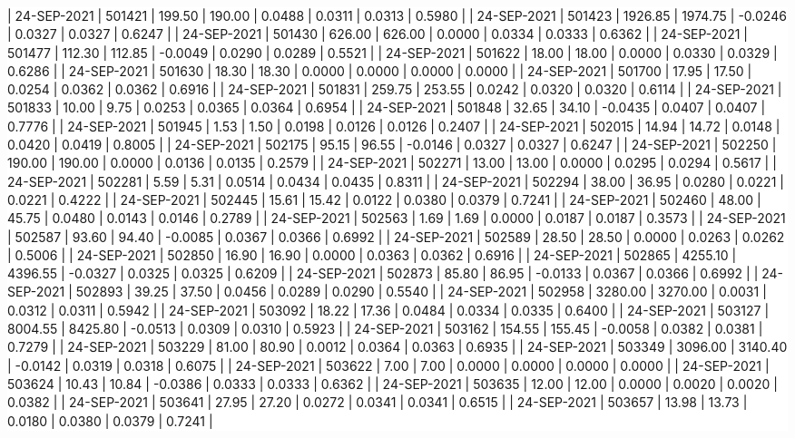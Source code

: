 | 24-SEP-2021 | 501421 | 199.50 | 190.00 | 0.0488 | 0.0311 | 0.0313 | 0.5980 |
| 24-SEP-2021 | 501423 | 1926.85 | 1974.75 | -0.0246 | 0.0327 | 0.0327 | 0.6247 |
| 24-SEP-2021 | 501430 | 626.00 | 626.00 | 0.0000 | 0.0334 | 0.0333 | 0.6362 |
| 24-SEP-2021 | 501477 | 112.30 | 112.85 | -0.0049 | 0.0290 | 0.0289 | 0.5521 |
| 24-SEP-2021 | 501622 | 18.00 | 18.00 | 0.0000 | 0.0330 | 0.0329 | 0.6286 |
| 24-SEP-2021 | 501630 | 18.30 | 18.30 | 0.0000 | 0.0000 | 0.0000 | 0.0000 |
| 24-SEP-2021 | 501700 | 17.95 | 17.50 | 0.0254 | 0.0362 | 0.0362 | 0.6916 |
| 24-SEP-2021 | 501831 | 259.75 | 253.55 | 0.0242 | 0.0320 | 0.0320 | 0.6114 |
| 24-SEP-2021 | 501833 | 10.00 | 9.75 | 0.0253 | 0.0365 | 0.0364 | 0.6954 |
| 24-SEP-2021 | 501848 | 32.65 | 34.10 | -0.0435 | 0.0407 | 0.0407 | 0.7776 |
| 24-SEP-2021 | 501945 | 1.53 | 1.50 | 0.0198 | 0.0126 | 0.0126 | 0.2407 |
| 24-SEP-2021 | 502015 | 14.94 | 14.72 | 0.0148 | 0.0420 | 0.0419 | 0.8005 |
| 24-SEP-2021 | 502175 | 95.15 | 96.55 | -0.0146 | 0.0327 | 0.0327 | 0.6247 |
| 24-SEP-2021 | 502250 | 190.00 | 190.00 | 0.0000 | 0.0136 | 0.0135 | 0.2579 |
| 24-SEP-2021 | 502271 | 13.00 | 13.00 | 0.0000 | 0.0295 | 0.0294 | 0.5617 |
| 24-SEP-2021 | 502281 | 5.59 | 5.31 | 0.0514 | 0.0434 | 0.0435 | 0.8311 |
| 24-SEP-2021 | 502294 | 38.00 | 36.95 | 0.0280 | 0.0221 | 0.0221 | 0.4222 |
| 24-SEP-2021 | 502445 | 15.61 | 15.42 | 0.0122 | 0.0380 | 0.0379 | 0.7241 |
| 24-SEP-2021 | 502460 | 48.00 | 45.75 | 0.0480 | 0.0143 | 0.0146 | 0.2789 |
| 24-SEP-2021 | 502563 | 1.69 | 1.69 | 0.0000 | 0.0187 | 0.0187 | 0.3573 |
| 24-SEP-2021 | 502587 | 93.60 | 94.40 | -0.0085 | 0.0367 | 0.0366 | 0.6992 |
| 24-SEP-2021 | 502589 | 28.50 | 28.50 | 0.0000 | 0.0263 | 0.0262 | 0.5006 |
| 24-SEP-2021 | 502850 | 16.90 | 16.90 | 0.0000 | 0.0363 | 0.0362 | 0.6916 |
| 24-SEP-2021 | 502865 | 4255.10 | 4396.55 | -0.0327 | 0.0325 | 0.0325 | 0.6209 |
| 24-SEP-2021 | 502873 | 85.80 | 86.95 | -0.0133 | 0.0367 | 0.0366 | 0.6992 |
| 24-SEP-2021 | 502893 | 39.25 | 37.50 | 0.0456 | 0.0289 | 0.0290 | 0.5540 |
| 24-SEP-2021 | 502958 | 3280.00 | 3270.00 | 0.0031 | 0.0312 | 0.0311 | 0.5942 |
| 24-SEP-2021 | 503092 | 18.22 | 17.36 | 0.0484 | 0.0334 | 0.0335 | 0.6400 |
| 24-SEP-2021 | 503127 | 8004.55 | 8425.80 | -0.0513 | 0.0309 | 0.0310 | 0.5923 |
| 24-SEP-2021 | 503162 | 154.55 | 155.45 | -0.0058 | 0.0382 | 0.0381 | 0.7279 |
| 24-SEP-2021 | 503229 | 81.00 | 80.90 | 0.0012 | 0.0364 | 0.0363 | 0.6935 |
| 24-SEP-2021 | 503349 | 3096.00 | 3140.40 | -0.0142 | 0.0319 | 0.0318 | 0.6075 |
| 24-SEP-2021 | 503622 | 7.00 | 7.00 | 0.0000 | 0.0000 | 0.0000 | 0.0000 |
| 24-SEP-2021 | 503624 | 10.43 | 10.84 | -0.0386 | 0.0333 | 0.0333 | 0.6362 |
| 24-SEP-2021 | 503635 | 12.00 | 12.00 | 0.0000 | 0.0020 | 0.0020 | 0.0382 |
| 24-SEP-2021 | 503641 | 27.95 | 27.20 | 0.0272 | 0.0341 | 0.0341 | 0.6515 |
| 24-SEP-2021 | 503657 | 13.98 | 13.73 | 0.0180 | 0.0380 | 0.0379 | 0.7241 |